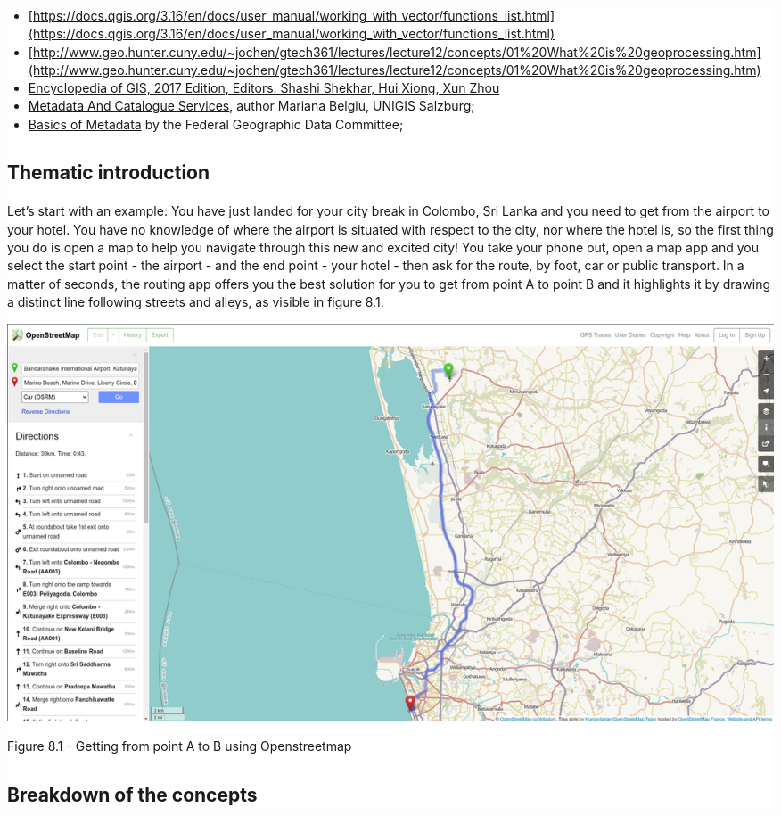 * [https://docs.qgis.org/3.16/en/docs/user_manual/working_with_vector/functions_list.html](https://docs.qgis.org/3.16/en/docs/user_manual/working_with_vector/functions_list.html) 
* [http://www.geo.hunter.cuny.edu/~jochen/gtech361/lectures/lecture12/concepts/01%20What%20is%20geoprocessing.htm](http://www.geo.hunter.cuny.edu/~jochen/gtech361/lectures/lecture12/concepts/01%20What%20is%20geoprocessing.htm)
* [Encyclopedia of GIS, 2017 Edition, Editors: Shashi Shekhar, Hui Xiong, Xun Zhou](https://link.springer.com/referencework/10.1007/978-3-319-17885-1)<span style="text-decoration:underline;"></span>
* [Metadata And Catalogue Services](https://www.geo-train.eu/modules/metadata/pdf/Metadata.pdf), author Mariana Belgiu, UNIGIS Salzburg;
* [Basics of Metadata](https://www.fgdc.gov/resources/factsheets/documents/GeospatialMetadata-July2011.pdf) by the Federal Geographic Data Committee;


## Thematic introduction

Let’s start with an example: You have just landed for your city break in Colombo, Sri Lanka and you need to get from the airport to your hotel. You have no knowledge of where the airport is situated with respect to the city, nor where the hotel is, so the first thing you do is open a map to help you navigate through this new and excited city! You take your phone out, open a map app and you select the start point - the airport - and the end point - your hotel - then ask for the route, by foot, car or public transport. In a matter of seconds, the routing app offers you the best solution for you to get from point A to point B and it highlights it by drawing a distinct line following streets and alleys, as visible in figure 8.1.


![Getting from point A to B using Openstreetmap](media/fig81.png "Getting from point A to B using Openstreetmap")

Figure 8.1 - Getting from point A to B using Openstreetmap


## Breakdown of the concepts
